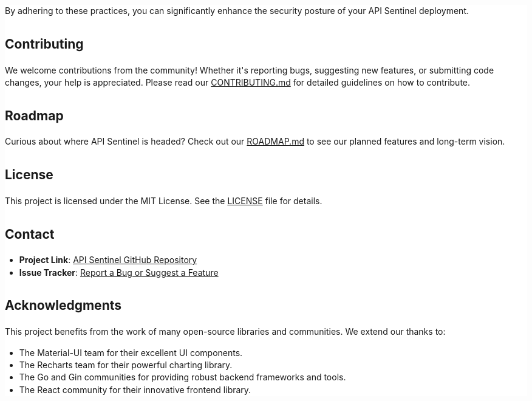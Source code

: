 By adhering to these practices, you can significantly enhance the security posture of your API Sentinel deployment.

## Contributing
We welcome contributions from the community! Whether it's reporting bugs, suggesting new features, or submitting code changes, your help is appreciated. Please read our [CONTRIBUTING.md](CONTRIBUTING.md) for detailed guidelines on how to contribute.

## Roadmap
Curious about where API Sentinel is headed? Check out our [ROADMAP.md](ROADMAP.md) to see our planned features and long-term vision.

## License
This project is licensed under the MIT License. See the [LICENSE](LICENSE) file for details.

## Contact
-   **Project Link**: [API Sentinel GitHub Repository](https://github.com/radhi1991/API-Sentinel)
-   **Issue Tracker**: [Report a Bug or Suggest a Feature](https://github.com/radhi1991/API-Sentinel/issues)

## Acknowledgments
This project benefits from the work of many open-source libraries and communities. We extend our thanks to:
-   The Material-UI team for their excellent UI components.
-   The Recharts team for their powerful charting library.
-   The Go and Gin communities for providing robust backend frameworks and tools.
-   The React community for their innovative frontend library.
```
